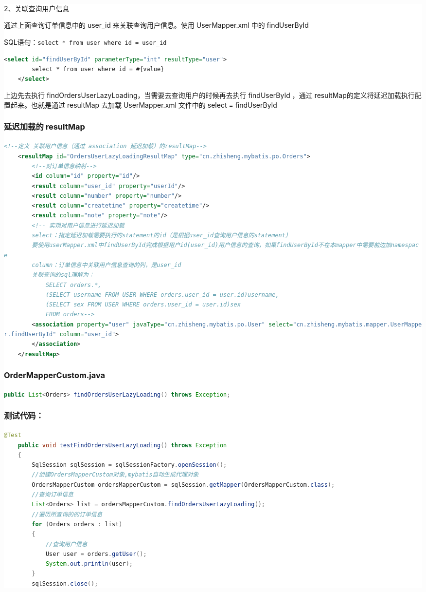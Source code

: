 2、关联查询用户信息

通过上面查询订单信息中的 user_id 来关联查询用户信息。使用 UserMapper.xml 中的 findUserById

SQL语句：`select * from user where id = user_id`

```xml
<select id="findUserById" parameterType="int" resultType="user">
        select * from user where id = #{value}
    </select>
```

上边先去执行 findOrdersUserLazyLoading，当需要去查询用户的时候再去执行 findUserById ，通过 resultMap的定义将延迟加载执行配置起来。也就是通过 resultMap 去加载 UserMapper.xml 文件中的 select = findUserById

### 延迟加载的 resultMap

```xml
<!--定义 关联用户信息（通过 association 延迟加载）的resultMap-->
    <resultMap id="OrdersUserLazyLoadingResultMap" type="cn.zhisheng.mybatis.po.Orders">
        <!--对订单信息映射-->
        <id column="id" property="id"/>
        <result column="user_id" property="userId"/>
        <result column="number" property="number"/>
        <result column="createtime" property="createtime"/>
        <result column="note" property="note"/>
        <!-- 实现对用户信息进行延迟加载
        select：指定延迟加载需要执行的statement的id（是根据user_id查询用户信息的statement）
        要使用userMapper.xml中findUserById完成根据用户id(user_id)用户信息的查询，如果findUserById不在本mapper中需要前边加namespace
        column：订单信息中关联用户信息查询的列，是user_id
        关联查询的sql理解为：
            SELECT orders.*,
            (SELECT username FROM USER WHERE orders.user_id = user.id)username,
            (SELECT sex FROM USER WHERE orders.user_id = user.id)sex
            FROM orders-->
        <association property="user" javaType="cn.zhisheng.mybatis.po.User" select="cn.zhisheng.mybatis.mapper.UserMapper.findUserById" column="user_id">
        </association>
    </resultMap>
```

### OrderMapperCustom.java

```java
public List<Orders> findOrdersUserLazyLoading() throws Exception;
```

### 测试代码：

```java
@Test
    public void testFindOrdersUserLazyLoading() throws Exception
    {
        SqlSession sqlSession = sqlSessionFactory.openSession();
        //创建OrdersMapperCustom对象,mybatis自动生成代理对象
        OrdersMapperCustom ordersMapperCustom = sqlSession.getMapper(OrdersMapperCustom.class);
        //查询订单信息
        List<Orders> list = ordersMapperCustom.findOrdersUserLazyLoading();
        //遍历所查询的的订单信息
        for (Orders orders : list)
        {
            //查询用户信息
            User user = orders.getUser();
            System.out.println(user);
        }
        sqlSession.close();
```